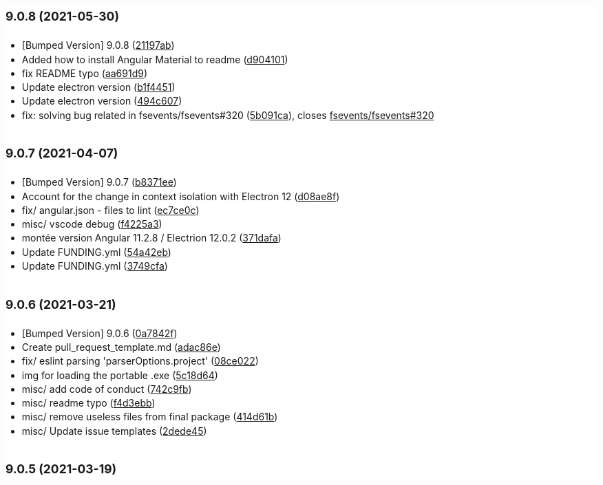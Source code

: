 

## <small>9.0.8 (2021-05-30)</small>

* [Bumped Version] 9.0.8 ([21197ab](https://github.com/maximegris/angular-electron/commit/21197ab))
* Added how to install Angular Material to readme ([d904101](https://github.com/maximegris/angular-electron/commit/d904101))
* fix README typo ([aa691d9](https://github.com/maximegris/angular-electron/commit/aa691d9))
* Update electron version ([b1f4451](https://github.com/maximegris/angular-electron/commit/b1f4451))
* Update electron version ([494c607](https://github.com/maximegris/angular-electron/commit/494c607))
* fix: solving bug related in fsevents/fsevents#320 ([5b091ca](https://github.com/maximegris/angular-electron/commit/5b091ca)), closes [fsevents/fsevents#320](https://github.com/fsevents/fsevents/issues/320)



## <small>9.0.7 (2021-04-07)</small>

* [Bumped Version] 9.0.7 ([b8371ee](https://github.com/maximegris/angular-electron/commit/b8371ee))
* Account for the change in context isolation with Electron 12 ([d08ae8f](https://github.com/maximegris/angular-electron/commit/d08ae8f))
* fix/ angular.json - files to lint ([ec7ce0c](https://github.com/maximegris/angular-electron/commit/ec7ce0c))
* misc/ vscode debug ([f4225a3](https://github.com/maximegris/angular-electron/commit/f4225a3))
* montée version Angular 11.2.8 / Electrion 12.0.2 ([371dafa](https://github.com/maximegris/angular-electron/commit/371dafa))
* Update FUNDING.yml ([54a42eb](https://github.com/maximegris/angular-electron/commit/54a42eb))
* Update FUNDING.yml ([3749cfa](https://github.com/maximegris/angular-electron/commit/3749cfa))



## <small>9.0.6 (2021-03-21)</small>

* [Bumped Version] 9.0.6 ([0a7842f](https://github.com/maximegris/angular-electron/commit/0a7842f))
* Create pull_request_template.md ([adac86e](https://github.com/maximegris/angular-electron/commit/adac86e))
* fix/ eslint parsing 'parserOptions.project' ([08ce022](https://github.com/maximegris/angular-electron/commit/08ce022))
* img for loading the portable .exe ([5c18d64](https://github.com/maximegris/angular-electron/commit/5c18d64))
* misc/ add code of conduct ([742c9fb](https://github.com/maximegris/angular-electron/commit/742c9fb))
* misc/ readme typo ([f4d3ebb](https://github.com/maximegris/angular-electron/commit/f4d3ebb))
* misc/ remove useless files from final package ([414d61b](https://github.com/maximegris/angular-electron/commit/414d61b))
* misc/ Update issue templates ([2dede45](https://github.com/maximegris/angular-electron/commit/2dede45))



## <small>9.0.5 (2021-03-19)</small>
